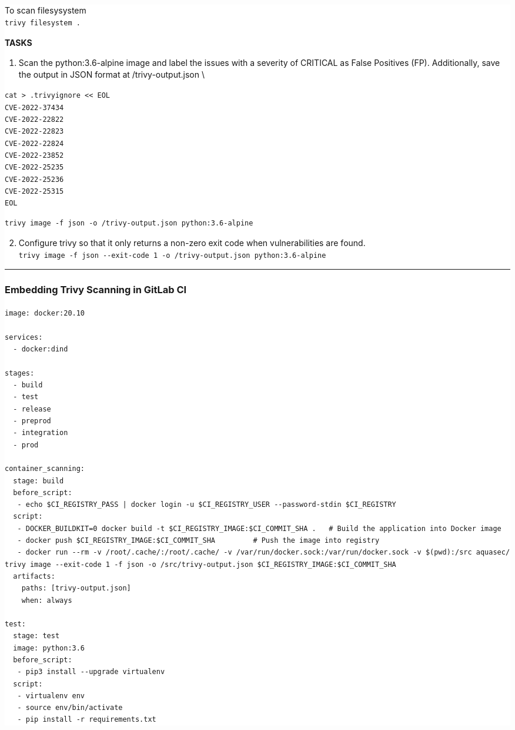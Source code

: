 To scan filesysystem \
``trivy filesystem .``

**TASKS**

1. Scan the python:3.6-alpine image and label the issues with a severity of CRITICAL as False Positives (FP). Additionally, save the output in JSON format at /trivy-output.json \
```
cat > .trivyignore << EOL
CVE-2022-37434
CVE-2022-22822
CVE-2022-22823
CVE-2022-22824
CVE-2022-23852
CVE-2022-25235
CVE-2022-25236
CVE-2022-25315
EOL
```
``trivy image -f json -o /trivy-output.json python:3.6-alpine``

2. Configure trivy so that it only returns a non-zero exit code when vulnerabilities are found. \
``trivy image -f json --exit-code 1 -o /trivy-output.json python:3.6-alpine``

---

### Embedding Trivy Scanning in GitLab CI

```
image: docker:20.10

services:
  - docker:dind

stages:
  - build
  - test
  - release
  - preprod
  - integration
  - prod

container_scanning:
  stage: build
  before_script:
   - echo $CI_REGISTRY_PASS | docker login -u $CI_REGISTRY_USER --password-stdin $CI_REGISTRY
  script:
   - DOCKER_BUILDKIT=0 docker build -t $CI_REGISTRY_IMAGE:$CI_COMMIT_SHA .   # Build the application into Docker image
   - docker push $CI_REGISTRY_IMAGE:$CI_COMMIT_SHA         # Push the image into registry
   - docker run --rm -v /root/.cache/:/root/.cache/ -v /var/run/docker.sock:/var/run/docker.sock -v $(pwd):/src aquasec/trivy image --exit-code 1 -f json -o /src/trivy-output.json $CI_REGISTRY_IMAGE:$CI_COMMIT_SHA
  artifacts:
    paths: [trivy-output.json]
    when: always

test:
  stage: test
  image: python:3.6
  before_script:
   - pip3 install --upgrade virtualenv
  script:
   - virtualenv env
   - source env/bin/activate
   - pip install -r requirements.txt
```